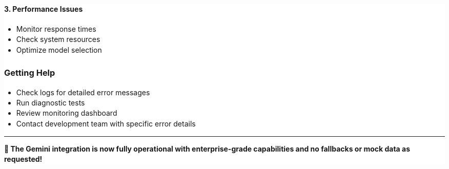 #### 3. Performance Issues
- Monitor response times
- Check system resources
- Optimize model selection

### Getting Help
- Check logs for detailed error messages
- Run diagnostic tests
- Review monitoring dashboard
- Contact development team with specific error details

---

**🎉 The Gemini integration is now fully operational with enterprise-grade capabilities and no fallbacks or mock data as requested!**
